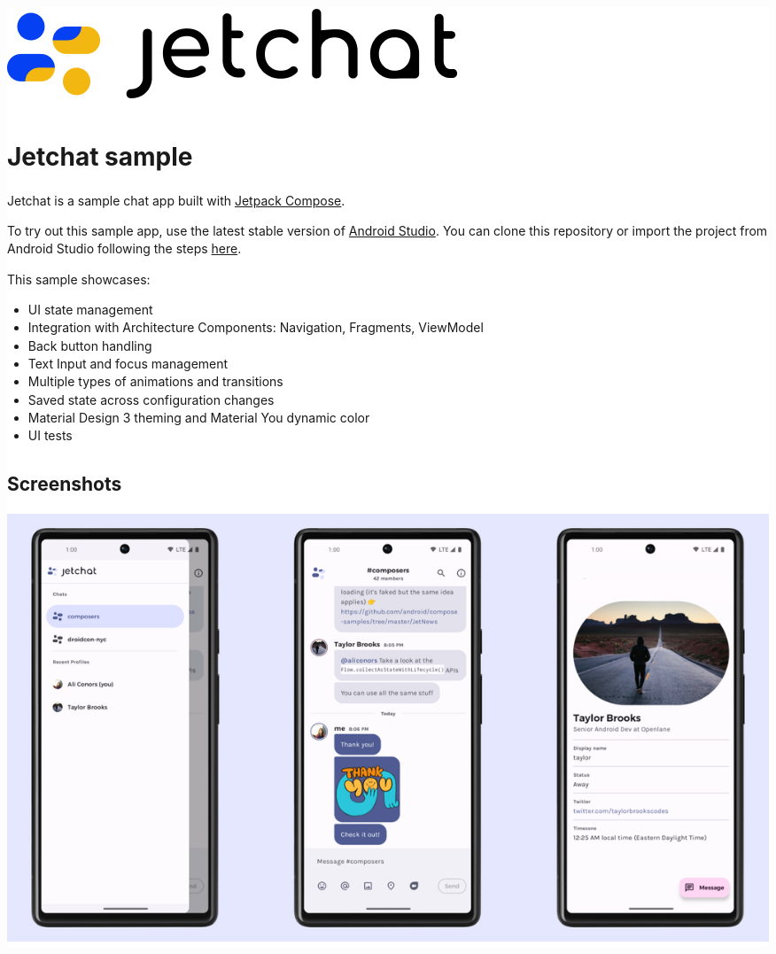 <img src="screenshots/jetchatlogo.png"/>

# Jetchat sample

Jetchat is a sample chat app built with [Jetpack Compose][compose].

To try out this sample app, use the latest stable version
of [Android Studio](https://developer.android.com/studio).
You can clone this repository or import the
project from Android Studio following the steps
[here](https://developer.android.com/jetpack/compose/setup#sample).

This sample showcases:

* UI state management
* Integration with Architecture Components: Navigation, Fragments, ViewModel
* Back button handling
* Text Input and focus management
* Multiple types of animations and transitions
* Saved state across configuration changes
* Material Design 3 theming and Material You dynamic color
* UI tests

## Screenshots

<img src="screenshots/screenshots.png"/>


[compose]: https://developer.android.com/jetpack/compose